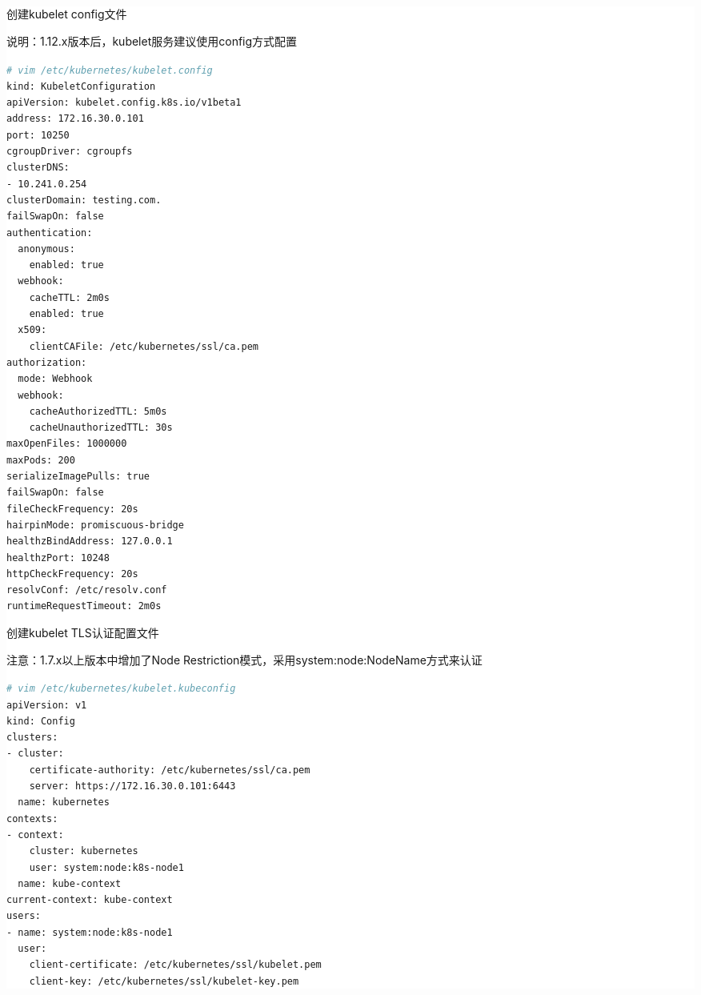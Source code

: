 创建kubelet config文件

说明：1.12.x版本后，kubelet服务建议使用config方式配置

``` bash
# vim /etc/kubernetes/kubelet.config
kind: KubeletConfiguration
apiVersion: kubelet.config.k8s.io/v1beta1
address: 172.16.30.0.101
port: 10250
cgroupDriver: cgroupfs
clusterDNS:
- 10.241.0.254
clusterDomain: testing.com.
failSwapOn: false
authentication:
  anonymous:
    enabled: true
  webhook:
    cacheTTL: 2m0s
    enabled: true
  x509:
    clientCAFile: /etc/kubernetes/ssl/ca.pem
authorization:
  mode: Webhook
  webhook:
    cacheAuthorizedTTL: 5m0s
    cacheUnauthorizedTTL: 30s
maxOpenFiles: 1000000
maxPods: 200
serializeImagePulls: true
failSwapOn: false
fileCheckFrequency: 20s
hairpinMode: promiscuous-bridge
healthzBindAddress: 127.0.0.1
healthzPort: 10248
httpCheckFrequency: 20s
resolvConf: /etc/resolv.conf
runtimeRequestTimeout: 2m0s
```

创建kubelet TLS认证配置文件

注意：1.7.x以上版本中增加了Node Restriction模式，采用system:node:NodeName方式来认证

``` bash
# vim /etc/kubernetes/kubelet.kubeconfig
apiVersion: v1
kind: Config
clusters:
- cluster:
    certificate-authority: /etc/kubernetes/ssl/ca.pem
    server: https://172.16.30.0.101:6443
  name: kubernetes
contexts:
- context:
    cluster: kubernetes
    user: system:node:k8s-node1
  name: kube-context
current-context: kube-context
users:
- name: system:node:k8s-node1
  user:
    client-certificate: /etc/kubernetes/ssl/kubelet.pem
    client-key: /etc/kubernetes/ssl/kubelet-key.pem
```
